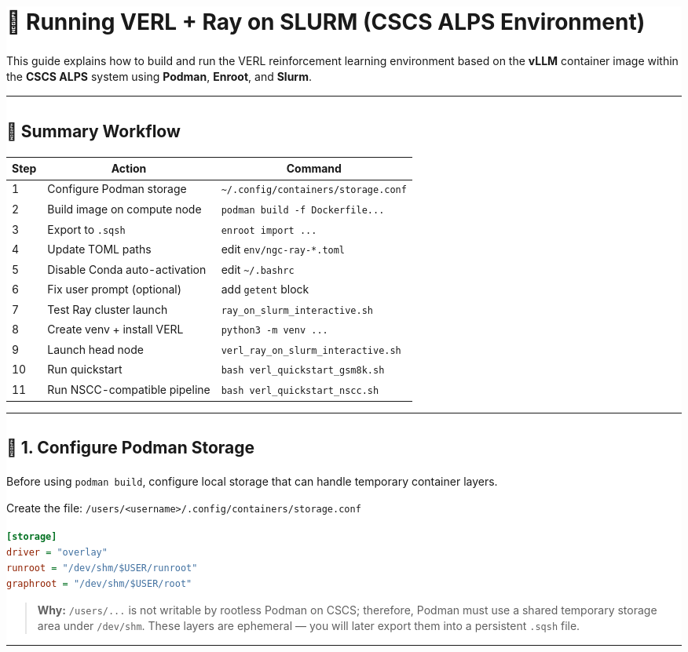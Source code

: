 # 🚀 Running VERL + Ray on SLURM (CSCS ALPS Environment)

This guide explains how to build and run the VERL reinforcement learning environment based on the **vLLM** container image within the **CSCS ALPS** system using **Podman**, **Enroot**, and **Slurm**.

---

## 📘 Summary Workflow

| Step | Action                        | Command                             |
| ---- | ----------------------------- | ----------------------------------- |
| 1    | Configure Podman storage      | `~/.config/containers/storage.conf` |
| 2    | Build image on compute node   | `podman build -f Dockerfile...`     |
| 3    | Export to `.sqsh`             | `enroot import ...`                 |
| 4    | Update TOML paths             | edit `env/ngc-ray-*.toml`           |
| 5    | Disable Conda auto-activation | edit `~/.bashrc`                    |
| 6    | Fix user prompt (optional)    | add `getent` block                  |
| 7    | Test Ray cluster launch       | `ray_on_slurm_interactive.sh`       |
| 8    | Create venv + install VERL    | `python3 -m venv ...`               |
| 9    | Launch head node              | `verl_ray_on_slurm_interactive.sh`  |
| 10   | Run quickstart                | `bash verl_quickstart_gsm8k.sh`     |
| 11   | Run NSCC-compatible pipeline  | `bash verl_quickstart_nscc.sh`      |

---

## 🧩 1. Configure Podman Storage

Before using `podman build`, configure local storage that can handle temporary container layers.

Create the file:
`/users/<username>/.config/containers/storage.conf`

```ini
[storage]
driver = "overlay"
runroot = "/dev/shm/$USER/runroot"
graphroot = "/dev/shm/$USER/root"
```

> **Why:**
> `/users/...` is not writable by rootless Podman on CSCS; therefore, Podman must use a shared temporary storage area under `/dev/shm`.
> These layers are ephemeral — you will later export them into a persistent `.sqsh` file.

---
